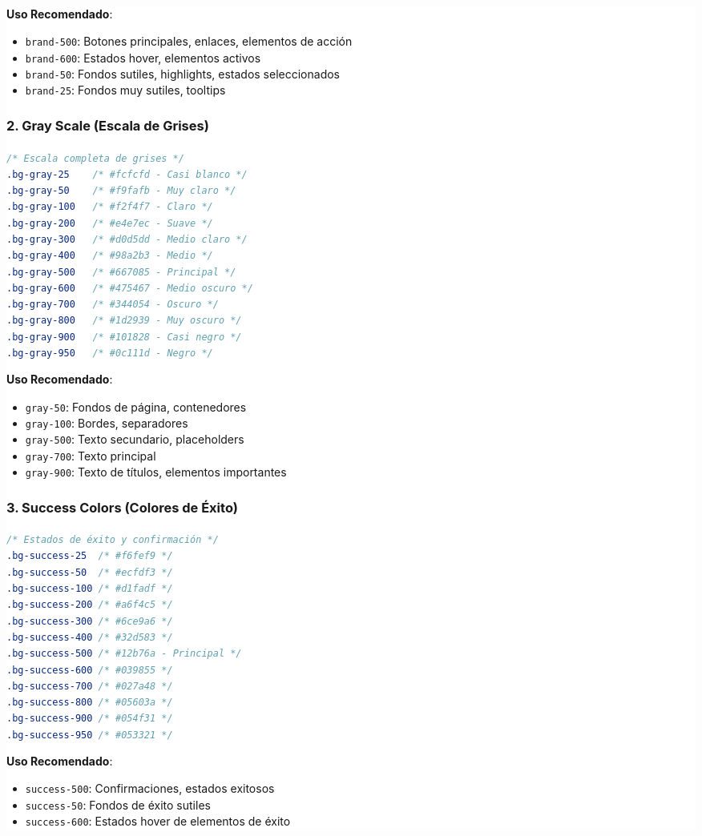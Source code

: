 **Uso Recomendado**:
- `brand-500`: Botones principales, enlaces, elementos de acción
- `brand-600`: Estados hover, elementos activos
- `brand-50`: Fondos sutiles, highlights, estados seleccionados
- `brand-25`: Fondos muy sutiles, tooltips

### 2. Gray Scale (Escala de Grises)

```css
/* Escala completa de grises */
.bg-gray-25    /* #fcfcfd - Casi blanco */
.bg-gray-50    /* #f9fafb - Muy claro */
.bg-gray-100   /* #f2f4f7 - Claro */
.bg-gray-200   /* #e4e7ec - Suave */
.bg-gray-300   /* #d0d5dd - Medio claro */
.bg-gray-400   /* #98a2b3 - Medio */
.bg-gray-500   /* #667085 - Principal */
.bg-gray-600   /* #475467 - Medio oscuro */
.bg-gray-700   /* #344054 - Oscuro */
.bg-gray-800   /* #1d2939 - Muy oscuro */
.bg-gray-900   /* #101828 - Casi negro */
.bg-gray-950   /* #0c111d - Negro */
```

**Uso Recomendado**:
- `gray-50`: Fondos de página, contenedores
- `gray-100`: Bordes, separadores
- `gray-500`: Texto secundario, placeholders
- `gray-700`: Texto principal
- `gray-900`: Texto de títulos, elementos importantes

### 3. Success Colors (Colores de Éxito)

```css
/* Estados de éxito y confirmación */
.bg-success-25  /* #f6fef9 */
.bg-success-50  /* #ecfdf3 */
.bg-success-100 /* #d1fadf */
.bg-success-200 /* #a6f4c5 */
.bg-success-300 /* #6ce9a6 */
.bg-success-400 /* #32d583 */
.bg-success-500 /* #12b76a - Principal */
.bg-success-600 /* #039855 */
.bg-success-700 /* #027a48 */
.bg-success-800 /* #05603a */
.bg-success-900 /* #054f31 */
.bg-success-950 /* #053321 */
```

**Uso Recomendado**:
- `success-500`: Confirmaciones, estados exitosos
- `success-50`: Fondos de éxito sutiles
- `success-600`: Estados hover de elementos de éxito
